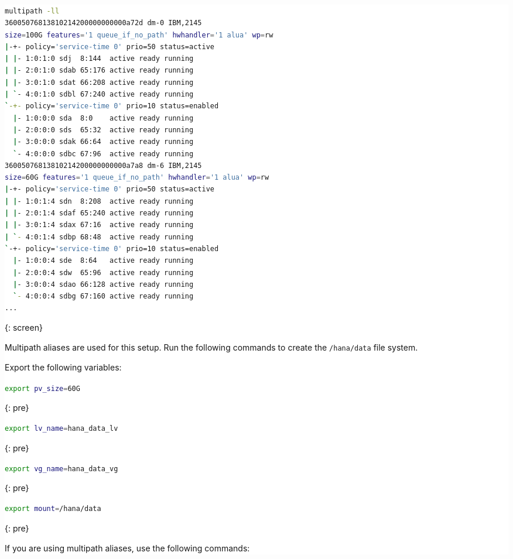 ```sh
multipath -ll
36005076813810214200000000000a72d dm-0 IBM,2145
size=100G features='1 queue_if_no_path' hwhandler='1 alua' wp=rw
|-+- policy='service-time 0' prio=50 status=active
| |- 1:0:1:0 sdj  8:144  active ready running
| |- 2:0:1:0 sdab 65:176 active ready running
| |- 3:0:1:0 sdat 66:208 active ready running
| `- 4:0:1:0 sdbl 67:240 active ready running
`-+- policy='service-time 0' prio=10 status=enabled
  |- 1:0:0:0 sda  8:0    active ready running
  |- 2:0:0:0 sds  65:32  active ready running
  |- 3:0:0:0 sdak 66:64  active ready running
  `- 4:0:0:0 sdbc 67:96  active ready running
36005076813810214200000000000a7a8 dm-6 IBM,2145
size=60G features='1 queue_if_no_path' hwhandler='1 alua' wp=rw
|-+- policy='service-time 0' prio=50 status=active
| |- 1:0:1:4 sdn  8:208  active ready running
| |- 2:0:1:4 sdaf 65:240 active ready running
| |- 3:0:1:4 sdax 67:16  active ready running
| `- 4:0:1:4 sdbp 68:48  active ready running
`-+- policy='service-time 0' prio=10 status=enabled
  |- 1:0:0:4 sde  8:64   active ready running
  |- 2:0:0:4 sdw  65:96  active ready running
  |- 3:0:0:4 sdao 66:128 active ready running
  `- 4:0:0:4 sdbg 67:160 active ready running
...
```
{: screen}

Multipath aliases are used for this setup.
Run the following commands to create the `/hana/data` file system.

Export the following variables:

```sh
export pv_size=60G
```
{: pre}

```sh
export lv_name=hana_data_lv
```
{: pre}

```sh
export vg_name=hana_data_vg
```
{: pre}

```sh
export mount=/hana/data
```
{: pre}

If you are using multipath aliases, use the following commands:
